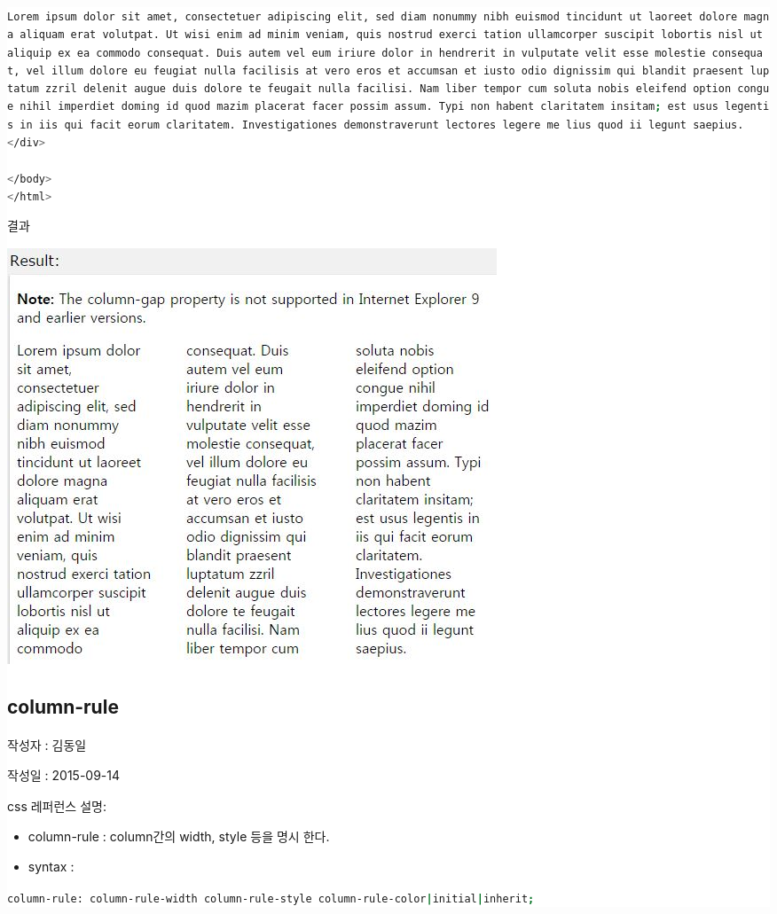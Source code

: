 ```sh
Lorem ipsum dolor sit amet, consectetuer adipiscing elit, sed diam nonummy nibh euismod tincidunt ut laoreet dolore magna aliquam erat volutpat. Ut wisi enim ad minim veniam, quis nostrud exerci tation ullamcorper suscipit lobortis nisl ut aliquip ex ea commodo consequat. Duis autem vel eum iriure dolor in hendrerit in vulputate velit esse molestie consequat, vel illum dolore eu feugiat nulla facilisis at vero eros et accumsan et iusto odio dignissim qui blandit praesent luptatum zzril delenit augue duis dolore te feugait nulla facilisi. Nam liber tempor cum soluta nobis eleifend option congue nihil imperdiet doming id quod mazim placerat facer possim assum. Typi non habent claritatem insitam; est usus legentis in iis qui facit eorum claritatem. Investigationes demonstraverunt lectores legere me lius quod ii legunt saepius.
</div>

</body>
</html>
```

결과 

![column_gap](../images/column-gap.JPG)

## column-rule

작성자 : 김동일

작성일 : 2015-09-14

css 레퍼런스 설명: 
 - column-rule : column간의 width, style 등을 명시 한다.
 
 - syntax : 
```sh 
column-rule: column-rule-width column-rule-style column-rule-color|initial|inherit;
```
